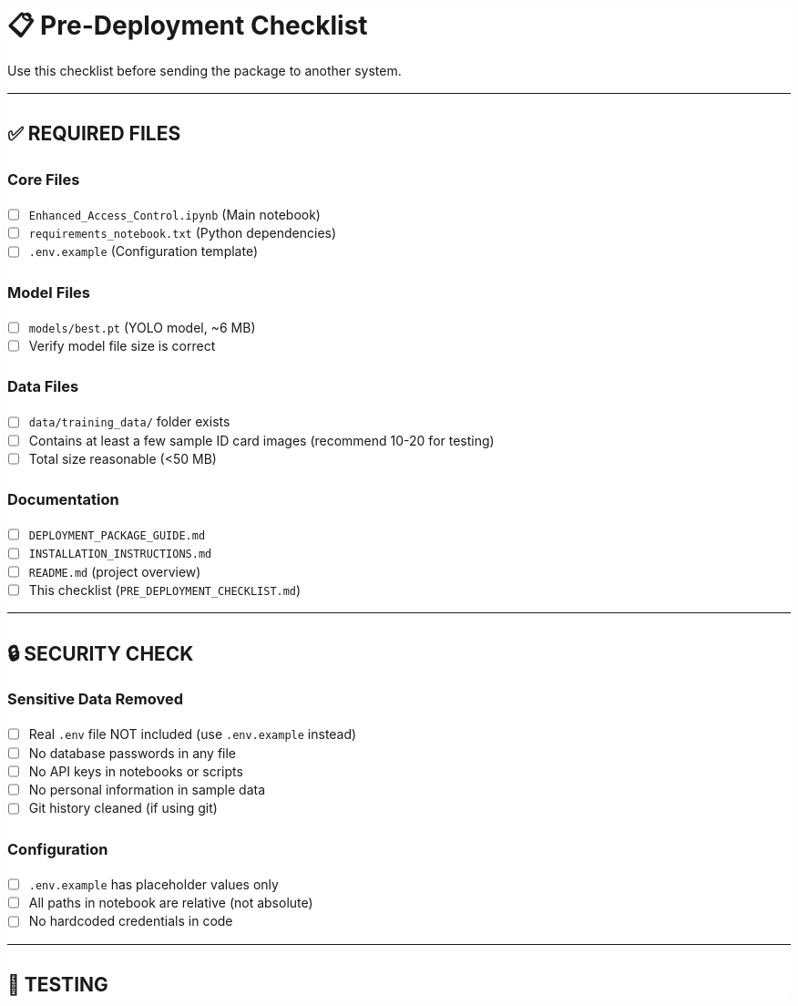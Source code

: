 # 📋 Pre-Deployment Checklist

Use this checklist before sending the package to another system.

---

## ✅ REQUIRED FILES

### Core Files
- [ ] `Enhanced_Access_Control.ipynb` (Main notebook)
- [ ] `requirements_notebook.txt` (Python dependencies)
- [ ] `.env.example` (Configuration template)

### Model Files
- [ ] `models/best.pt` (YOLO model, ~6 MB)
- [ ] Verify model file size is correct

### Data Files
- [ ] `data/training_data/` folder exists
- [ ] Contains at least a few sample ID card images (recommend 10-20 for testing)
- [ ] Total size reasonable (<50 MB)

### Documentation
- [ ] `DEPLOYMENT_PACKAGE_GUIDE.md`
- [ ] `INSTALLATION_INSTRUCTIONS.md`
- [ ] `README.md` (project overview)
- [ ] This checklist (`PRE_DEPLOYMENT_CHECKLIST.md`)

---

## 🔒 SECURITY CHECK

### Sensitive Data Removed
- [ ] Real `.env` file NOT included (use `.env.example` instead)
- [ ] No database passwords in any file
- [ ] No API keys in notebooks or scripts
- [ ] No personal information in sample data
- [ ] Git history cleaned (if using git)

### Configuration
- [ ] `.env.example` has placeholder values only
- [ ] All paths in notebook are relative (not absolute)
- [ ] No hardcoded credentials in code

---

## 🧪 TESTING
